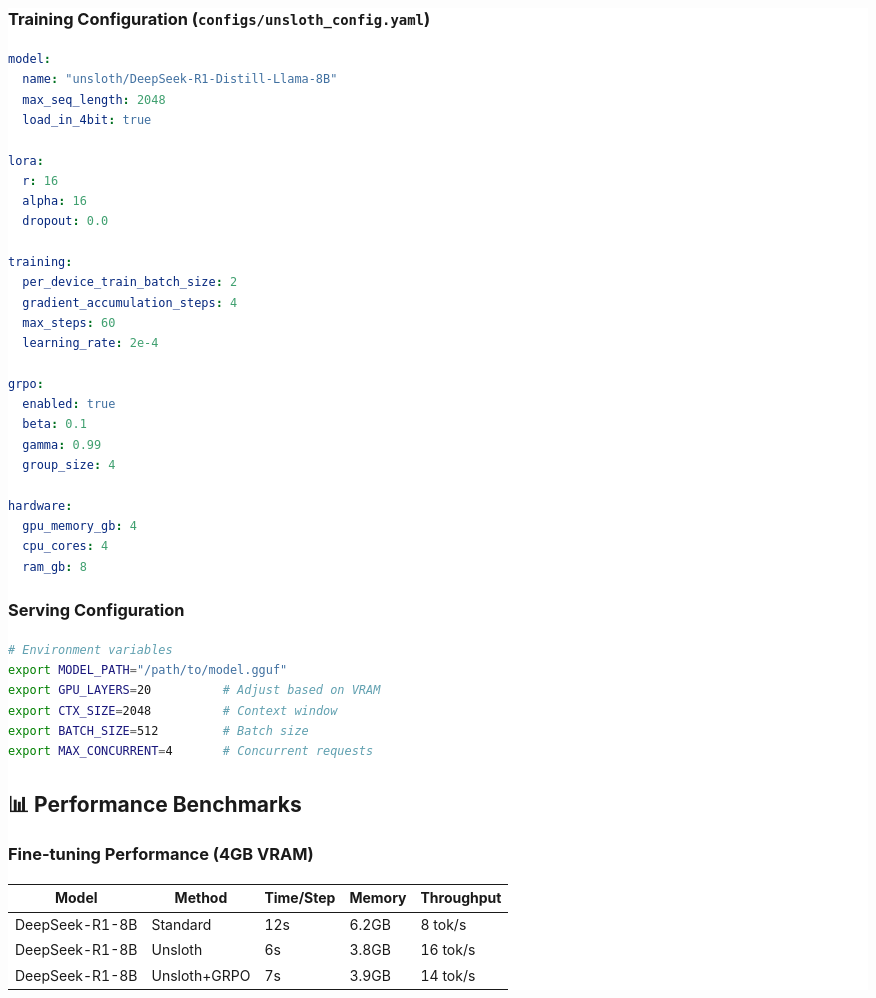 ### Training Configuration (`configs/unsloth_config.yaml`)

```yaml
model:
  name: "unsloth/DeepSeek-R1-Distill-Llama-8B"
  max_seq_length: 2048
  load_in_4bit: true

lora:
  r: 16
  alpha: 16
  dropout: 0.0

training:
  per_device_train_batch_size: 2
  gradient_accumulation_steps: 4
  max_steps: 60
  learning_rate: 2e-4

grpo:
  enabled: true
  beta: 0.1
  gamma: 0.99
  group_size: 4

hardware:
  gpu_memory_gb: 4
  cpu_cores: 4
  ram_gb: 8
```

### Serving Configuration

```bash
# Environment variables
export MODEL_PATH="/path/to/model.gguf"
export GPU_LAYERS=20          # Adjust based on VRAM
export CTX_SIZE=2048          # Context window
export BATCH_SIZE=512         # Batch size
export MAX_CONCURRENT=4       # Concurrent requests
```

## 📊 Performance Benchmarks

### Fine-tuning Performance (4GB VRAM)

| Model | Method | Time/Step | Memory | Throughput |
|-------|--------|-----------|---------|------------|
| DeepSeek-R1-8B | Standard | 12s | 6.2GB | 8 tok/s |
| DeepSeek-R1-8B | Unsloth | 6s | 3.8GB | 16 tok/s |
| DeepSeek-R1-8B | Unsloth+GRPO | 7s | 3.9GB | 14 tok/s |
